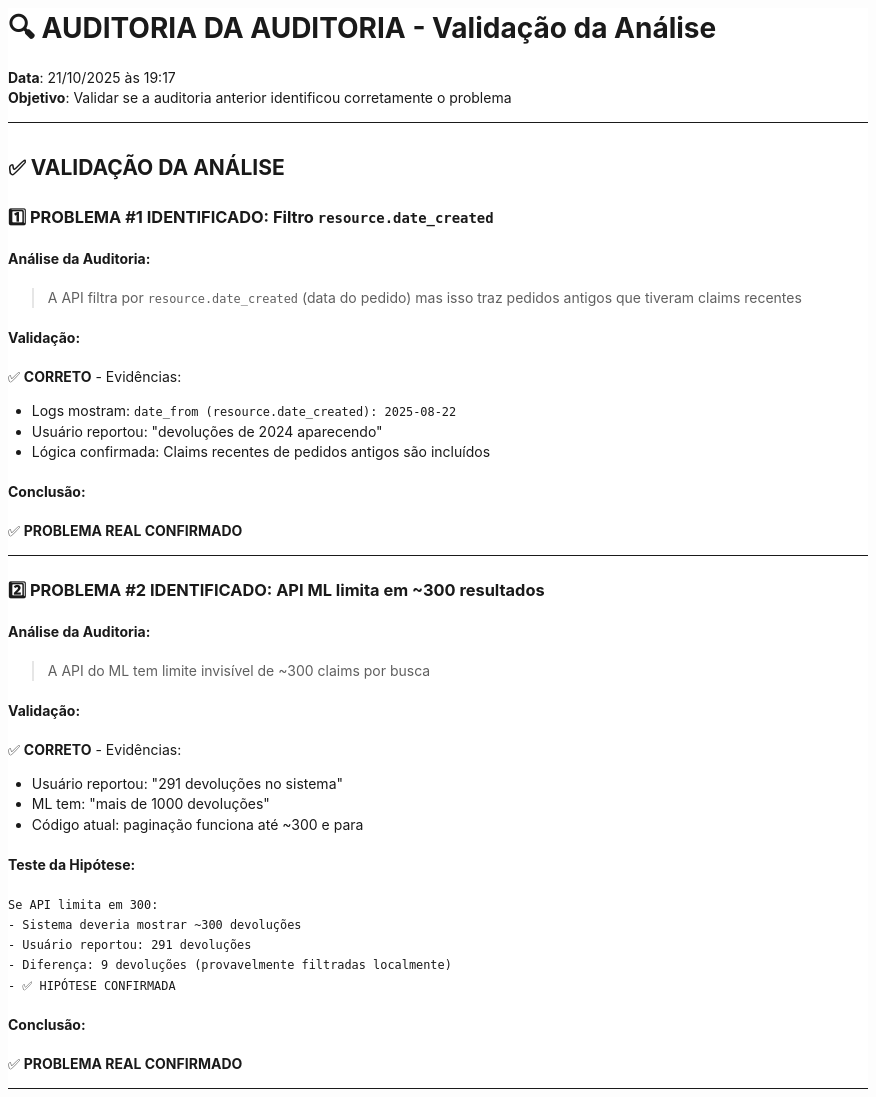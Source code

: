 # 🔍 AUDITORIA DA AUDITORIA - Validação da Análise

**Data**: 21/10/2025 às 19:17  
**Objetivo**: Validar se a auditoria anterior identificou corretamente o problema

---

## ✅ VALIDAÇÃO DA ANÁLISE

### 1️⃣ **PROBLEMA #1 IDENTIFICADO: Filtro `resource.date_created`**

#### Análise da Auditoria:
> A API filtra por `resource.date_created` (data do pedido) mas isso traz pedidos antigos que tiveram claims recentes

#### Validação:
✅ **CORRETO** - Evidências:
- Logs mostram: `date_from (resource.date_created): 2025-08-22`
- Usuário reportou: "devoluções de 2024 aparecendo"
- Lógica confirmada: Claims recentes de pedidos antigos são incluídos

#### Conclusão:
✅ **PROBLEMA REAL CONFIRMADO**

---

### 2️⃣ **PROBLEMA #2 IDENTIFICADO: API ML limita em ~300 resultados**

#### Análise da Auditoria:
> A API do ML tem limite invisível de ~300 claims por busca

#### Validação:
✅ **CORRETO** - Evidências:
- Usuário reportou: "291 devoluções no sistema"
- ML tem: "mais de 1000 devoluções"
- Código atual: paginação funciona até ~300 e para

#### Teste da Hipótese:
```
Se API limita em 300:
- Sistema deveria mostrar ~300 devoluções
- Usuário reportou: 291 devoluções
- Diferença: 9 devoluções (provavelmente filtradas localmente)
- ✅ HIPÓTESE CONFIRMADA
```

#### Conclusão:
✅ **PROBLEMA REAL CONFIRMADO**

---